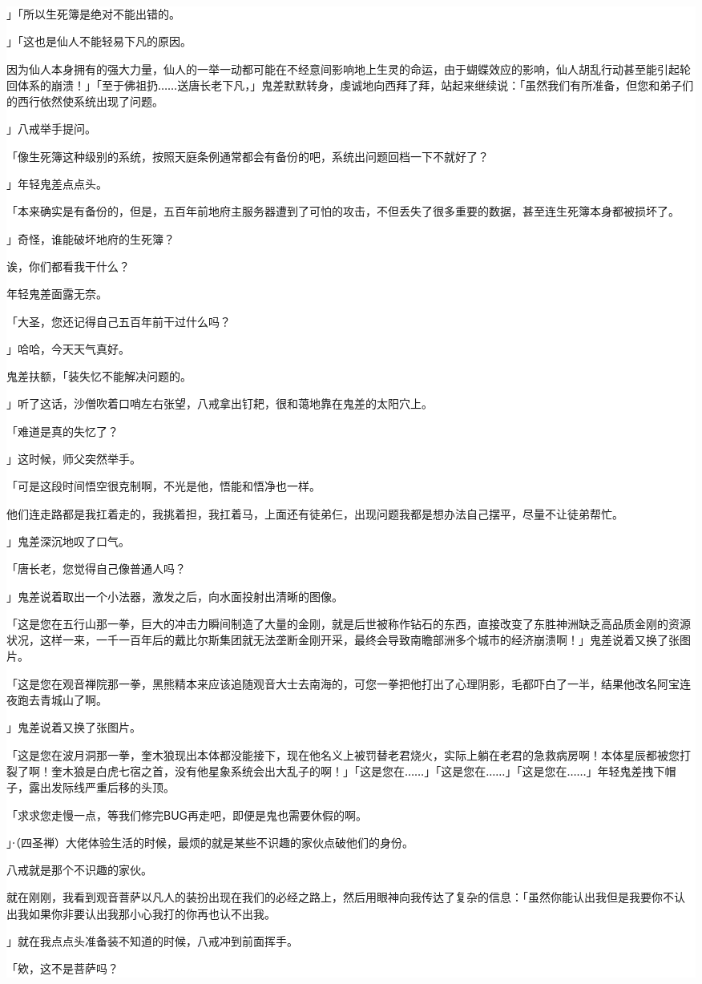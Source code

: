 」「所以生死簿是绝对不能出错的。

」「这也是仙人不能轻易下凡的原因。

因为仙人本身拥有的强大力量，仙人的一举一动都可能在不经意间影响地上生灵的命运，由于蝴蝶效应的影响，仙人胡乱行动甚至能引起轮回体系的崩溃！」「至于佛祖扔……送唐长老下凡，」鬼差默默转身，虔诚地向西拜了拜，站起来继续说：「虽然我们有所准备，但您和弟子们的西行依然使系统出现了问题。

」八戒举手提问。

「像生死簿这种级别的系统，按照天庭条例通常都会有备份的吧，系统出问题回档一下不就好了？

」年轻鬼差点点头。

「本来确实是有备份的，但是，五百年前地府主服务器遭到了可怕的攻击，不但丢失了很多重要的数据，甚至连生死簿本身都被损坏了。

」奇怪，谁能破坏地府的生死簿？

诶，你们都看我干什么？

年轻鬼差面露无奈。

「大圣，您还记得自己五百年前干过什么吗？

」哈哈，今天天气真好。

鬼差扶额，「装失忆不能解决问题的。

」听了这话，沙僧吹着口哨左右张望，八戒拿出钉耙，很和蔼地靠在鬼差的太阳穴上。

「难道是真的失忆了？

」这时候，师父突然举手。

「可是这段时间悟空很克制啊，不光是他，悟能和悟净也一样。

他们连走路都是我扛着走的，我挑着担，我扛着马，上面还有徒弟仨，出现问题我都是想办法自己摆平，尽量不让徒弟帮忙。

」鬼差深沉地叹了口气。

「唐长老，您觉得自己像普通人吗？

」鬼差说着取出一个小法器，激发之后，向水面投射出清晰的图像。

「这是您在五行山那一拳，巨大的冲击力瞬间制造了大量的金刚，就是后世被称作钻石的东西，直接改变了东胜神洲缺乏高品质金刚的资源状况，这样一来，一千一百年后的戴比尔斯集团就无法垄断金刚开采，最终会导致南瞻部洲多个城市的经济崩溃啊！」鬼差说着又换了张图片。

「这是您在观音禅院那一拳，黑熊精本来应该追随观音大士去南海的，可您一拳把他打出了心理阴影，毛都吓白了一半，结果他改名阿宝连夜跑去青城山了啊。

」鬼差说着又换了张图片。

「这是您在波月洞那一拳，奎木狼现出本体都没能接下，现在他名义上被罚替老君烧火，实际上躺在老君的急救病房啊！本体星辰都被您打裂了啊！奎木狼是白虎七宿之首，没有他星象系统会出大乱子的啊！」「这是您在……」「这是您在……」「这是您在……」年轻鬼差拽下帽子，露出发际线严重后移的头顶。

「求求您走慢一点，等我们修完BUG再走吧，即便是鬼也需要休假的啊。

」·（四圣禅）大佬体验生活的时候，最烦的就是某些不识趣的家伙点破他们的身份。

八戒就是那个不识趣的家伙。

就在刚刚，我看到观音菩萨以凡人的装扮出现在我们的必经之路上，然后用眼神向我传达了复杂的信息：「虽然你能认出我但是我要你不认出我如果你非要认出我那小心我打的你再也认不出我。

」就在我点点头准备装不知道的时候，八戒冲到前面挥手。

「欸，这不是菩萨吗？

